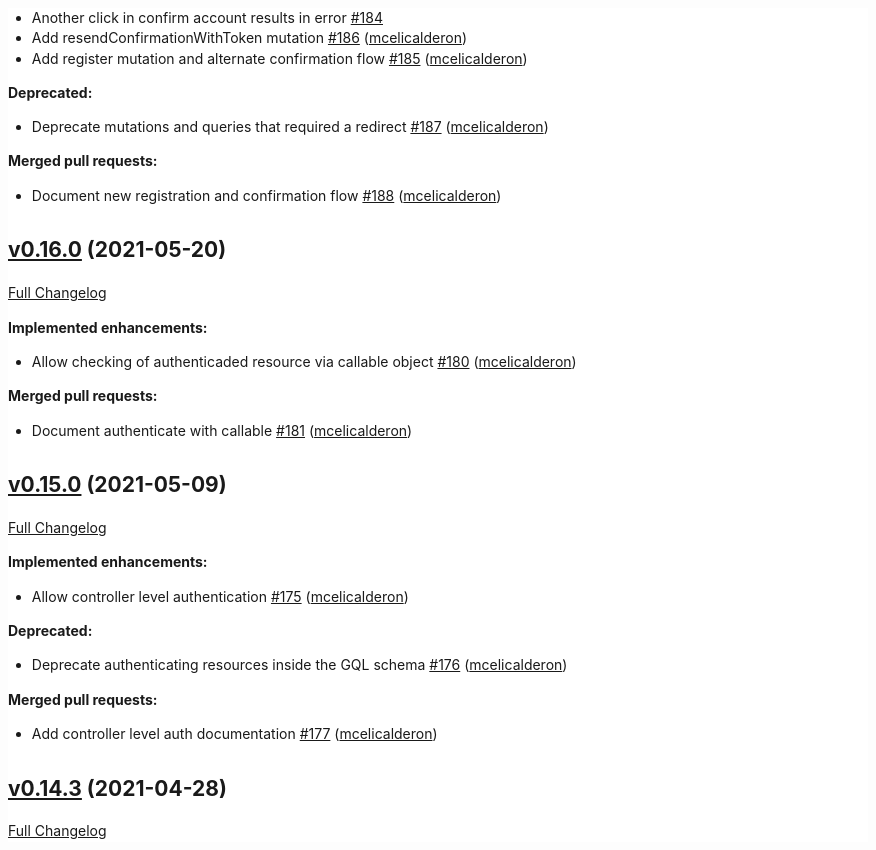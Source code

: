 - Another click in confirm account results in error [\#184](https://github.com/graphql-devise/graphql_devise/issues/184)
- Add resendConfirmationWithToken mutation [\#186](https://github.com/graphql-devise/graphql_devise/pull/186) ([mcelicalderon](https://github.com/mcelicalderon))
- Add register mutation and alternate confirmation flow [\#185](https://github.com/graphql-devise/graphql_devise/pull/185) ([mcelicalderon](https://github.com/mcelicalderon))

**Deprecated:**

- Deprecate mutations and queries that required a redirect [\#187](https://github.com/graphql-devise/graphql_devise/pull/187) ([mcelicalderon](https://github.com/mcelicalderon))

**Merged pull requests:**

- Document new registration and confirmation flow [\#188](https://github.com/graphql-devise/graphql_devise/pull/188) ([mcelicalderon](https://github.com/mcelicalderon))

## [v0.16.0](https://github.com/graphql-devise/graphql_devise/tree/v0.16.0) (2021-05-20)

[Full Changelog](https://github.com/graphql-devise/graphql_devise/compare/v0.15.0...v0.16.0)

**Implemented enhancements:**

- Allow checking of authenticaded resource via callable object [\#180](https://github.com/graphql-devise/graphql_devise/pull/180) ([mcelicalderon](https://github.com/mcelicalderon))

**Merged pull requests:**

- Document authenticate with callable [\#181](https://github.com/graphql-devise/graphql_devise/pull/181) ([mcelicalderon](https://github.com/mcelicalderon))

## [v0.15.0](https://github.com/graphql-devise/graphql_devise/tree/v0.15.0) (2021-05-09)

[Full Changelog](https://github.com/graphql-devise/graphql_devise/compare/v0.14.3...v0.15.0)

**Implemented enhancements:**

- Allow controller level authentication [\#175](https://github.com/graphql-devise/graphql_devise/pull/175) ([mcelicalderon](https://github.com/mcelicalderon))

**Deprecated:**

- Deprecate authenticating resources inside the GQL schema [\#176](https://github.com/graphql-devise/graphql_devise/pull/176) ([mcelicalderon](https://github.com/mcelicalderon))

**Merged pull requests:**

- Add controller level auth documentation [\#177](https://github.com/graphql-devise/graphql_devise/pull/177) ([mcelicalderon](https://github.com/mcelicalderon))

## [v0.14.3](https://github.com/graphql-devise/graphql_devise/tree/v0.14.3) (2021-04-28)

[Full Changelog](https://github.com/graphql-devise/graphql_devise/compare/v0.14.2...v0.14.3)
